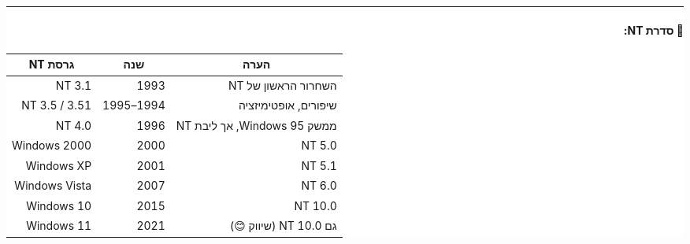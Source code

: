 <hr />

<h4 dir="rtl">📜 סדרת <span dir="ltr">NT</span>:</h4>

<table>
<thead>
<tr>
<th dir="rtl">גרסת <span dir="ltr">NT</span></th>
<th dir="rtl">שנה</th>
<th dir="rtl">הערה</th>
</tr>
</thead>
<tbody>
<tr>
<td dir="rtl"><span dir="ltr">NT 3.1</span></td>
<td dir="rtl">1993</td>
<td dir="rtl">השחרור הראשון של <span dir="ltr">NT</span></td>
</tr>
<tr>
<td dir="rtl"><span dir="ltr">NT 3.5 / 3.51</span></td>
<td dir="rtl">1994–1995</td>
<td dir="rtl">שיפורים, אופטימיזציה</td>
</tr>
<tr>
<td dir="rtl"><span dir="ltr">NT 4.0</span></td>
<td dir="rtl">1996</td>
<td dir="rtl">ממשק <span dir="ltr">Windows 95</span>, אך ליבת <span dir="ltr">NT</span></td>
</tr>
<tr>
<td dir="rtl"><span dir="ltr">Windows 2000</span></td>
<td dir="rtl">2000</td>
<td dir="rtl"><span dir="ltr">NT 5.0</span></td>
</tr>
<tr>
<td dir="rtl"><span dir="ltr">Windows XP</span></td>
<td dir="rtl">2001</td>
<td dir="rtl"><span dir="ltr">NT 5.1</span></td>
</tr>
<tr>
<td dir="rtl"><span dir="ltr">Windows Vista</span></td>
<td dir="rtl">2007</td>
<td dir="rtl"><span dir="ltr">NT 6.0</span></td>
</tr>
<tr>
<td dir="rtl"><span dir="ltr">Windows 10</span></td>
<td dir="rtl">2015</td>
<td dir="rtl"><span dir="ltr">NT 10.0</span></td>
</tr>
<tr>
<td dir="rtl"><span dir="ltr">Windows 11</span></td>
<td dir="rtl">2021</td>
<td dir="rtl">גם <span dir="ltr">NT 10.0</span> (שיווק 😊)</td>
</tr>
</tbody>
</table>
